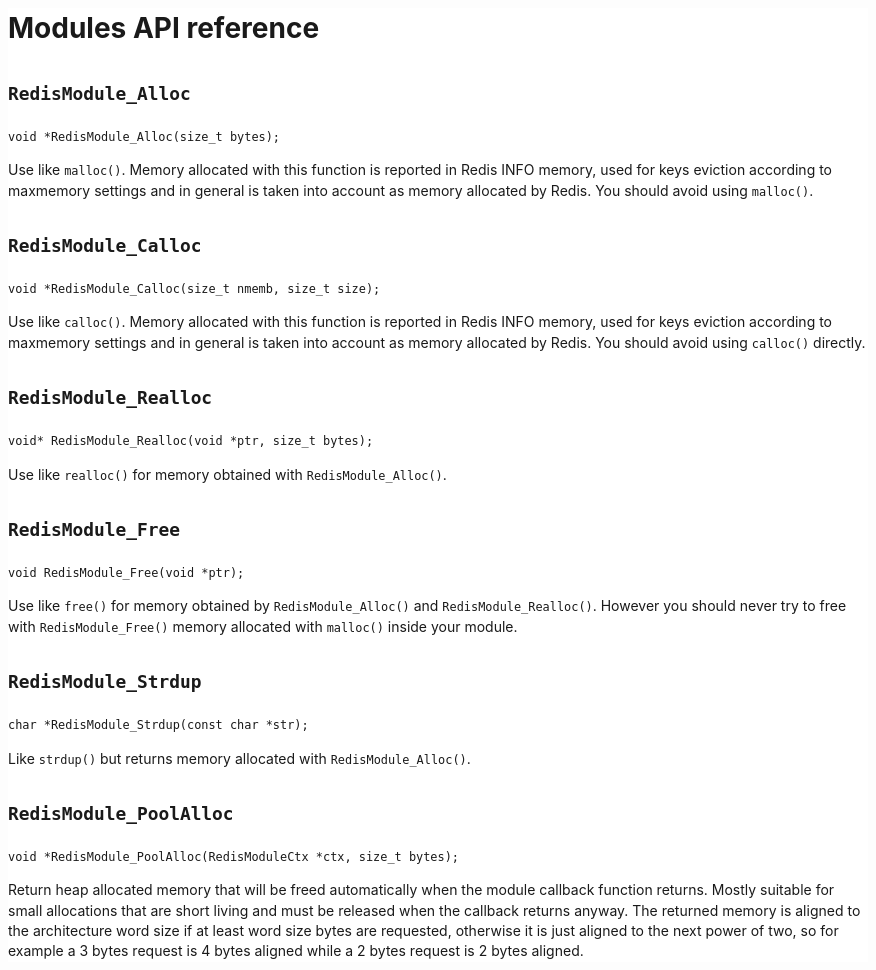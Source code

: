 # Modules API reference



## `RedisModule_Alloc`

    void *RedisModule_Alloc(size_t bytes);

Use like `malloc()`. Memory allocated with this function is reported in
Redis INFO memory, used for keys eviction according to maxmemory settings
and in general is taken into account as memory allocated by Redis.
You should avoid using `malloc()`.

## `RedisModule_Calloc`

    void *RedisModule_Calloc(size_t nmemb, size_t size);

Use like `calloc()`. Memory allocated with this function is reported in
Redis INFO memory, used for keys eviction according to maxmemory settings
and in general is taken into account as memory allocated by Redis.
You should avoid using `calloc()` directly.

## `RedisModule_Realloc`

    void* RedisModule_Realloc(void *ptr, size_t bytes);

Use like `realloc()` for memory obtained with `RedisModule_Alloc()`.

## `RedisModule_Free`

    void RedisModule_Free(void *ptr);

Use like `free()` for memory obtained by `RedisModule_Alloc()` and
`RedisModule_Realloc()`. However you should never try to free with
`RedisModule_Free()` memory allocated with `malloc()` inside your module.

## `RedisModule_Strdup`

    char *RedisModule_Strdup(const char *str);

Like `strdup()` but returns memory allocated with `RedisModule_Alloc()`.

## `RedisModule_PoolAlloc`

    void *RedisModule_PoolAlloc(RedisModuleCtx *ctx, size_t bytes);

Return heap allocated memory that will be freed automatically when the
module callback function returns. Mostly suitable for small allocations
that are short living and must be released when the callback returns
anyway. The returned memory is aligned to the architecture word size
if at least word size bytes are requested, otherwise it is just
aligned to the next power of two, so for example a 3 bytes request is
4 bytes aligned while a 2 bytes request is 2 bytes aligned.
